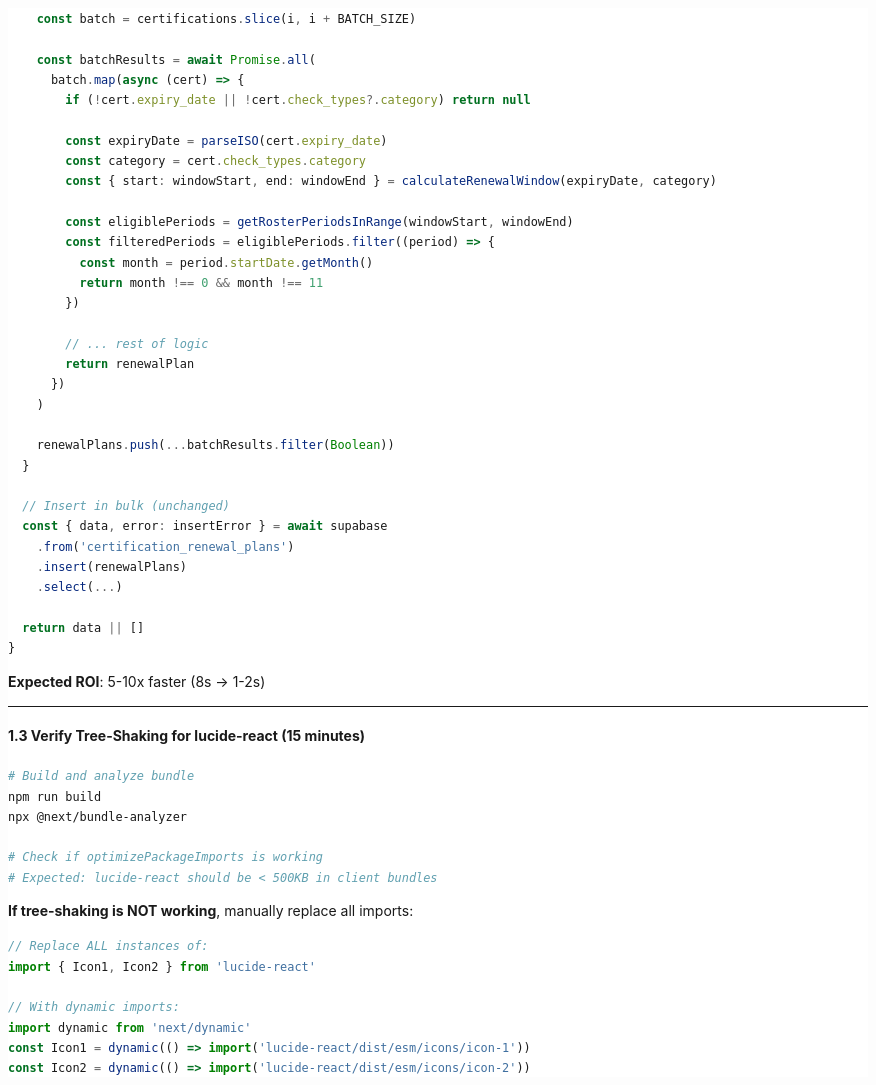 ```typescript
    const batch = certifications.slice(i, i + BATCH_SIZE)
    
    const batchResults = await Promise.all(
      batch.map(async (cert) => {
        if (!cert.expiry_date || !cert.check_types?.category) return null
        
        const expiryDate = parseISO(cert.expiry_date)
        const category = cert.check_types.category
        const { start: windowStart, end: windowEnd } = calculateRenewalWindow(expiryDate, category)
        
        const eligiblePeriods = getRosterPeriodsInRange(windowStart, windowEnd)
        const filteredPeriods = eligiblePeriods.filter((period) => {
          const month = period.startDate.getMonth()
          return month !== 0 && month !== 11
        })
        
        // ... rest of logic
        return renewalPlan
      })
    )
    
    renewalPlans.push(...batchResults.filter(Boolean))
  }
  
  // Insert in bulk (unchanged)
  const { data, error: insertError } = await supabase
    .from('certification_renewal_plans')
    .insert(renewalPlans)
    .select(...)
  
  return data || []
}
```

**Expected ROI**: 5-10x faster (8s → 1-2s)

---

#### 1.3 Verify Tree-Shaking for lucide-react (15 minutes)
```bash
# Build and analyze bundle
npm run build
npx @next/bundle-analyzer

# Check if optimizePackageImports is working
# Expected: lucide-react should be < 500KB in client bundles
```

**If tree-shaking is NOT working**, manually replace all imports:
```typescript
// Replace ALL instances of:
import { Icon1, Icon2 } from 'lucide-react'

// With dynamic imports:
import dynamic from 'next/dynamic'
const Icon1 = dynamic(() => import('lucide-react/dist/esm/icons/icon-1'))
const Icon2 = dynamic(() => import('lucide-react/dist/esm/icons/icon-2'))
```
